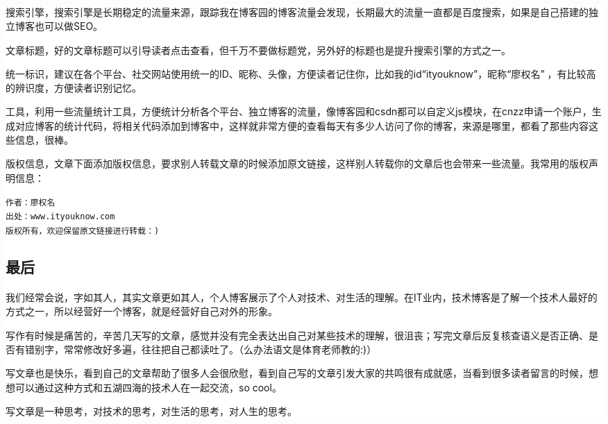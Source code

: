 搜索引擎，搜索引擎是长期稳定的流量来源，跟踪我在博客园的博客流量会发现，长期最大的流量一直都是百度搜索，如果是自己搭建的独立博客也可以做SEO。

文章标题，好的文章标题可以引导读者点击查看，但千万不要做标题党，另外好的标题也是提升搜索引擎的方式之一。

统一标识，建议在各个平台、社交网站使用统一的ID、昵称、头像，方便读者记住你，比如我的id“ityouknow”，昵称“廖权名” ，有比较高的辨识度，方便读者识别记忆。

工具，利用一些流量统计工具，方便统计分析各个平台、独立博客的流量，像博客园和csdn都可以自定义js模块，在cnzz申请一个账户，生成对应博客的统计代码，将相关代码添加到博客中，这样就非常方便的查看每天有多少人访问了你的博客，来源是哪里，都看了那些内容这些信息，很棒。

版权信息，文章下面添加版权信息，要求别人转载文章的时候添加原文链接，这样别人转载你的文章后也会带来一些流量。我常用的版权声明信息：

```
作者：廖权名    
出处：www.ityouknow.com  
版权所有，欢迎保留原文链接进行转载：) 
```

## 最后

我们经常会说，字如其人，其实文章更如其人，个人博客展示了个人对技术、对生活的理解。在IT业内，技术博客是了解一个技术人最好的方式之一，所以经营好一个博客，就是经营好自己对外的形象。

写作有时候是痛苦的，辛苦几天写的文章，感觉并没有完全表达出自己对某些技术的理解，很沮丧；写完文章后反复核查语义是否正确、是否有错别字，常常修改好多遍，往往把自己都读吐了。（么办法语文是体育老师教的:)）

写文章也是快乐，看到自己的文章帮助了很多人会很欣慰，看到自己写的文章引发大家的共鸣很有成就感，当看到很多读者留言的时候，想想可以通过这种方式和五湖四海的技术人在一起交流，so cool。

写文章是一种思考，对技术的思考，对生活的思考，对人生的思考。


